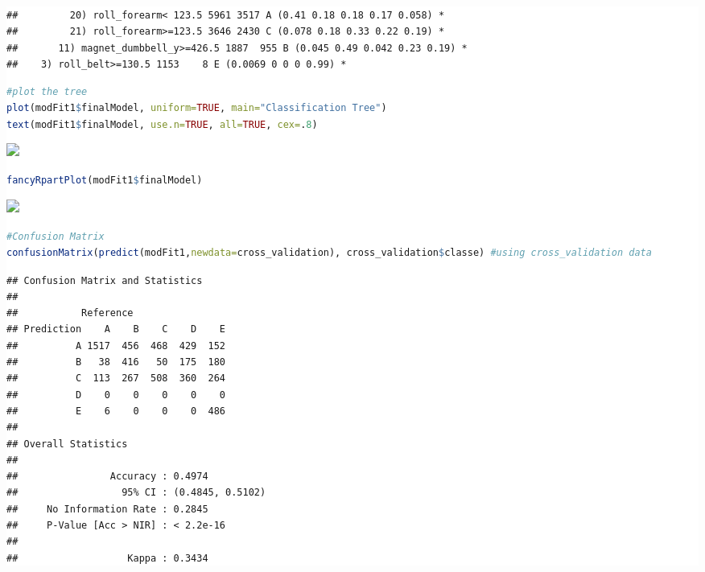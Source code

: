     ##         20) roll_forearm< 123.5 5961 3517 A (0.41 0.18 0.18 0.17 0.058) *
    ##         21) roll_forearm>=123.5 3646 2430 C (0.078 0.18 0.33 0.22 0.19) *
    ##       11) magnet_dumbbell_y>=426.5 1887  955 B (0.045 0.49 0.042 0.23 0.19) *
    ##    3) roll_belt>=130.5 1153    8 E (0.0069 0 0 0 0.99) *

``` r
#plot the tree
plot(modFit1$finalModel, uniform=TRUE, main="Classification Tree")
text(modFit1$finalModel, use.n=TRUE, all=TRUE, cex=.8)
```

![](Proj_files/figure-markdown_github/unnamed-chunk-2-1.png)

``` r
fancyRpartPlot(modFit1$finalModel) 
```

![](Proj_files/figure-markdown_github/unnamed-chunk-2-2.png)

``` r
#Confusion Matrix
confusionMatrix(predict(modFit1,newdata=cross_validation), cross_validation$classe) #using cross_validation data
```

    ## Confusion Matrix and Statistics
    ## 
    ##           Reference
    ## Prediction    A    B    C    D    E
    ##          A 1517  456  468  429  152
    ##          B   38  416   50  175  180
    ##          C  113  267  508  360  264
    ##          D    0    0    0    0    0
    ##          E    6    0    0    0  486
    ## 
    ## Overall Statistics
    ##                                           
    ##                Accuracy : 0.4974          
    ##                  95% CI : (0.4845, 0.5102)
    ##     No Information Rate : 0.2845          
    ##     P-Value [Acc > NIR] : < 2.2e-16       
    ##                                           
    ##                   Kappa : 0.3434          